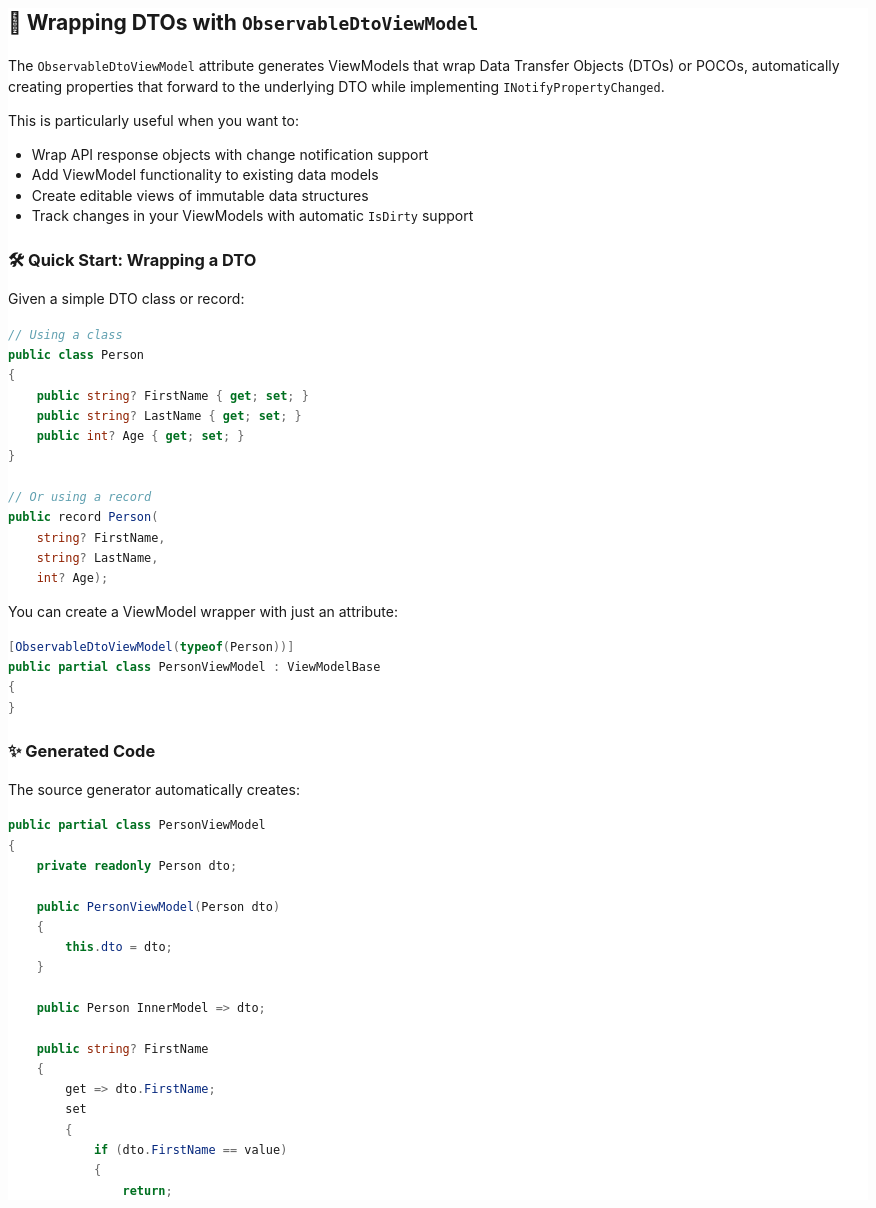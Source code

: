 
## 🎁 Wrapping DTOs with `ObservableDtoViewModel`

The `ObservableDtoViewModel` attribute generates ViewModels that wrap Data Transfer Objects (DTOs) or POCOs, automatically creating properties that forward to the underlying DTO while implementing `INotifyPropertyChanged`.

This is particularly useful when you want to:

- Wrap API response objects with change notification support
- Add ViewModel functionality to existing data models
- Create editable views of immutable data structures
- Track changes in your ViewModels with automatic `IsDirty` support

### 🛠 Quick Start: Wrapping a DTO

Given a simple DTO class or record:

```csharp
// Using a class
public class Person
{
    public string? FirstName { get; set; }
    public string? LastName { get; set; }
    public int? Age { get; set; }
}

// Or using a record
public record Person(
    string? FirstName,
    string? LastName,
    int? Age);
```

You can create a ViewModel wrapper with just an attribute:

```csharp
[ObservableDtoViewModel(typeof(Person))]
public partial class PersonViewModel : ViewModelBase
{
}
```

### ✨ Generated Code

The source generator automatically creates:

```csharp
public partial class PersonViewModel
{
    private readonly Person dto;

    public PersonViewModel(Person dto)
    {
        this.dto = dto;
    }

    public Person InnerModel => dto;

    public string? FirstName
    {
        get => dto.FirstName;
        set
        {
            if (dto.FirstName == value)
            {
                return;
```